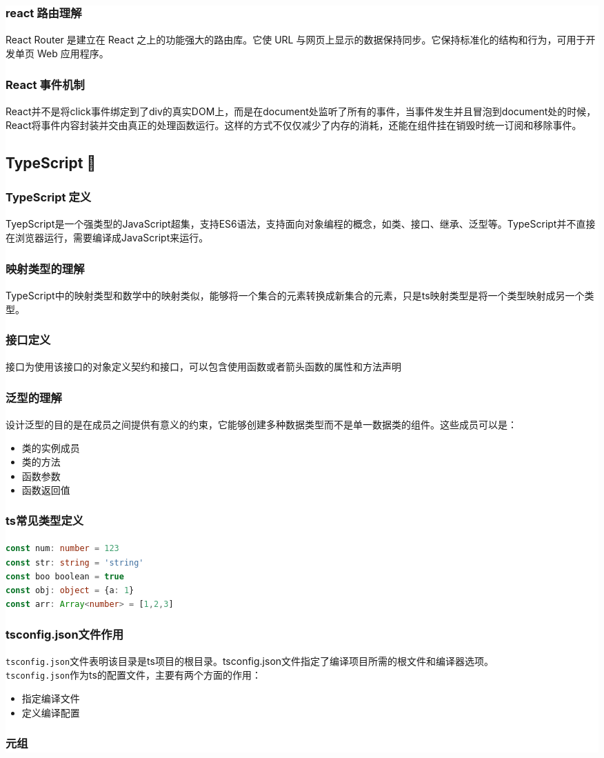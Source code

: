 ### react 路由理解

React Router 是建立在 React 之上的功能强大的路由库。它使 URL 与网页上显示的数据保持同步。它保持标准化的结构和行为，可用于开发单页 Web 应用程序。


### React 事件机制

React并不是将click事件绑定到了div的真实DOM上，而是在document处监听了所有的事件，当事件发生并且冒泡到document处的时候，React将事件内容封装并交由真正的处理函数运行。这样的方式不仅仅减少了内存的消耗，还能在组件挂在销毁时统一订阅和移除事件。


## TypeScript 🚩

### TypeScript 定义

TyepScript是一个强类型的JavaScript超集，支持ES6语法，支持面向对象编程的概念，如类、接口、继承、泛型等。TypeScript并不直接在浏览器运行，需要编译成JavaScript来运行。

### 映射类型的理解

TypeScript中的映射类型和数学中的映射类似，能够将一个集合的元素转换成新集合的元素，只是ts映射类型是将一个类型映射成另一个类型。


### 接口定义

接口为使用该接口的对象定义契约和接口，可以包含使用函数或者箭头函数的属性和方法声明

### 泛型的理解

设计泛型的目的是在成员之间提供有意义的约束，它能够创建多种数据类型而不是单一数据类的组件。这些成员可以是：
* 类的实例成员
* 类的方法
* 函数参数
* 函数返回值

### ts常见类型定义

```typescript
const num: number = 123
const str: string = 'string'
const boo boolean = true
const obj: object = {a: 1}
const arr: Array<number> = [1,2,3]
```
### tsconfig.json文件作用

`tsconfig.json`文件表明该目录是ts项目的根目录。tsconfig.json文件指定了编译项目所需的根文件和编译器选项。<br/>
`tsconfig.json`作为ts的配置文件，主要有两个方面的作用：
* 指定编译文件
* 定义编译配置

### 元组
